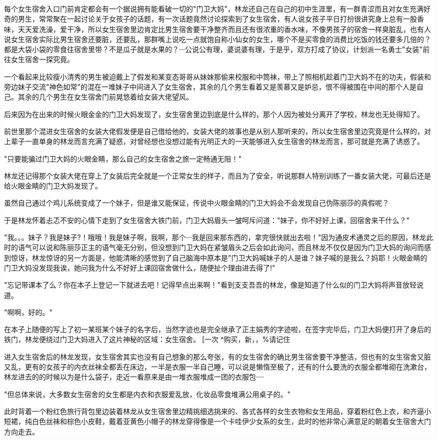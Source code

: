 

每个女生宿舍入口门前肯定都会有一个据说拥有能看破一切的"门卫大妈"，林龙还自己在自己的初中生涯里，有一群青涩而且对女生充满好奇的男生，常常聚在一起讨论关于女孩子的话题，有一次话题竟然讨论探索到了女生宿舍，有人说女孩子平日打扮很讲究身上总有一股香味，天天爱洗澡，爱干净，所以女生宿舍里边肯定比男生宿舍要干净整齐而且还有很浓重的香水味，不像男孩子的宿舍一样臭脏乱，也有人说女生宿舍实际比男生宿舍还要脏，还要乱，那群嘴上说吃一点就饱自称小仙女的女生，哪个不是买零食的消费比吃饭的钱还要多几倍的？都是大袋小袋的零食往宿舍里带？不是瓜子就是水果的？···公说公有理，婆说婆有理，于是乎，双方打成了协议，计划派一名勇士"女装"前往女生宿舍一探究竟。



一个看起来比较瘦小清秀的男生被迫戴上了假发和某变态哥哥从妹妹那偷来校服和中筒袜，带上了照相机趁着门卫大妈不在的功夫，假装和旁边妹子交流"神色如常"的混在一堆妹子中间进入了女生宿舍，其余的几个男生看着又是羡慕又是妒忌，恨不得被围在中间的那个人是自己。其余的几个男生在女生宿舍门前晃悠着给女装大佬望风。



后来因为在出来的时候火眼金金的门卫大妈发现了，女生宿舍里边到底是什么样的，那个人因为被处分离开了学校，林龙也无处得知了。





前世里那个混进女生宿舍的女装大佬假发便是自己借给他的，女装大佬的故事也是从别人那听来的，所以女生宿舍里边究竟是什么样的，对上辈子一直单身的林龙而言充满了疑惑，对曾经想也没想过能有光明正大的一天能够进入女生宿舍的林龙而言，那可就是充满了诱惑了。



"只要能骗过门卫大妈的火眼金睛，那么自己的女生宿舍之旅一定畅通无阻！"



林龙还记得那个女装大佬在穿上了女装后完全就是一个正常女生的样子，而且为了安全，听说那群人特别训练了一番女装大佬，可最后还是给火眼金睛的门卫大妈发现了。



虽然自己通过个鸡儿系统变成了一个妹子，但是谁又能保证，传说中火眼金睛的门卫大妈会不会发现自己伪陈丽莎的真假呢？



于是林龙怀着忐忑不安的心情下走到了女生宿舍大铁门前，门卫大妈眉头一皱呵斥问道："妹子，你不好好上课，回宿舍来干什么？"





"我。。。妹子？我是妹子?！哦哦！我是妹子啊，我啊，那个···我是回来那东西的，拿完很快就出去啦！"因为通皮术通灵之后的原因，林龙此时的语气可以说和陈丽莎正主的语气毫无分别，但没想到门卫大妈在紧皱眉头之后会如此询问，而且林龙不仅仅是因为门卫大妈的询问而感到惊讶，林龙惊讶的另一方面是，他能清晰的感觉到了自己脑海中原本是"门卫大妈喊妹子的人是谁？妹子喊的是我么？妈耶！火眼金睛的门卫大妈没发现我诶，她问我为什么不好好上课回宿舍做什么，随便扯个理由进去得了!"



"忘记带课本了么？你在本子上登记一下就进去吧！记得早点出来啊！"看到支支吾吾的林龙，像是知道了什么似的门卫大妈将声音放轻说道。



"啊啊，好的。"



在本子上随便的写上了初一某班某个妹子的名字后，当然字迹也是完全继承了正主娟秀的字迹啦，在签字完毕后，门卫大妈便打开了身后的铁门，林龙便绕过门卫大妈进入了这片神秘的区域：女生宿舍。 [一次 ^购买，新，，%请记住



进入女生宿舍后的林龙发现，女生宿舍其实也没有自己想象的那么夸张，有的女生宿舍的确比男生宿舍要干净整洁，但也有的女生宿舍又脏又乱，更有的女孩子的内衣丝袜全都丢在床边，一半是衣服一半自己睡，可以说是懒惰至极了，还有的什么要洗的衣服全都堆砌在洗漱台，林龙进去的的时候以为是什么袋子，走近一看原来是由一堆衣服堆成一团的衣服包····



"但总体来说，大多数女生宿舍的女生都是内衣和衣服爱乱放，化妆品零食堆满公用桌子的。"





此时背着一个粉红色旅行背包里边装着林龙从女生宿舍里边精挑细选挑来的、各式各样的女生衣物和女生用品，穿着粉红色上衣，和齐逼小短裙，纯白色丝袜和棕色小皮鞋，戴着亚黄色小帽子的林龙穿得像是一个卡哇伊少女系的女生，此时的他非常心满意足的朝着女生宿舍大门方向走去。
